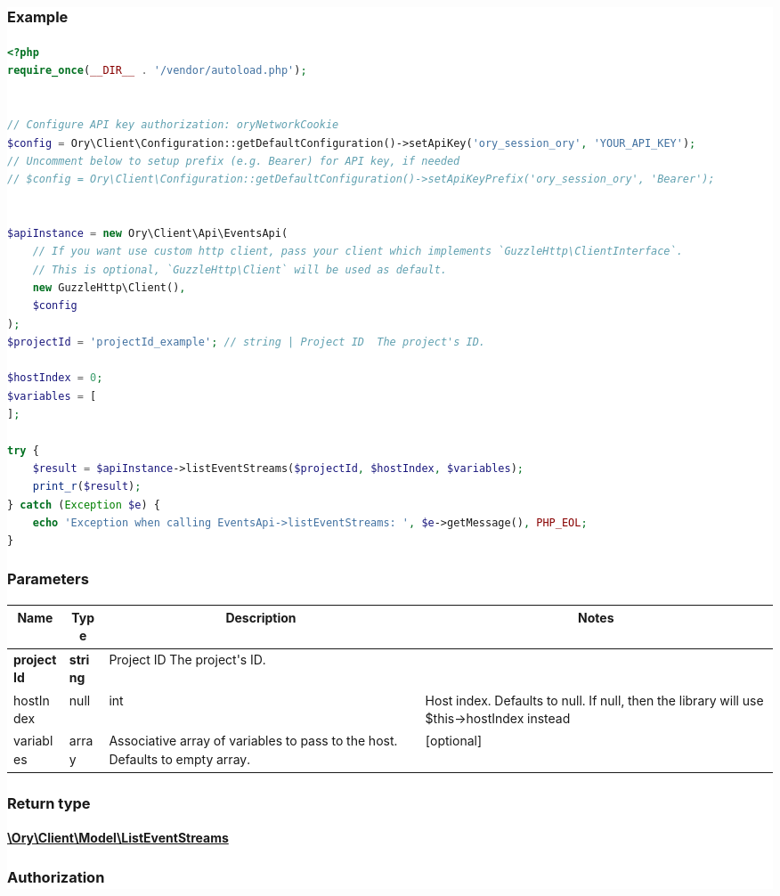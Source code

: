 ### Example

```php
<?php
require_once(__DIR__ . '/vendor/autoload.php');


// Configure API key authorization: oryNetworkCookie
$config = Ory\Client\Configuration::getDefaultConfiguration()->setApiKey('ory_session_ory', 'YOUR_API_KEY');
// Uncomment below to setup prefix (e.g. Bearer) for API key, if needed
// $config = Ory\Client\Configuration::getDefaultConfiguration()->setApiKeyPrefix('ory_session_ory', 'Bearer');


$apiInstance = new Ory\Client\Api\EventsApi(
    // If you want use custom http client, pass your client which implements `GuzzleHttp\ClientInterface`.
    // This is optional, `GuzzleHttp\Client` will be used as default.
    new GuzzleHttp\Client(),
    $config
);
$projectId = 'projectId_example'; // string | Project ID  The project's ID.

$hostIndex = 0;
$variables = [
];

try {
    $result = $apiInstance->listEventStreams($projectId, $hostIndex, $variables);
    print_r($result);
} catch (Exception $e) {
    echo 'Exception when calling EventsApi->listEventStreams: ', $e->getMessage(), PHP_EOL;
}
```

### Parameters

| Name | Type | Description  | Notes |
| ------------- | ------------- | ------------- | ------------- |
| **projectId** | **string**| Project ID  The project&#39;s ID. | |
| hostIndex | null|int | Host index. Defaults to null. If null, then the library will use $this->hostIndex instead | [optional] |
| variables | array | Associative array of variables to pass to the host. Defaults to empty array. | [optional] |

### Return type

[**\Ory\Client\Model\ListEventStreams**](../Model/ListEventStreams.md)

### Authorization
